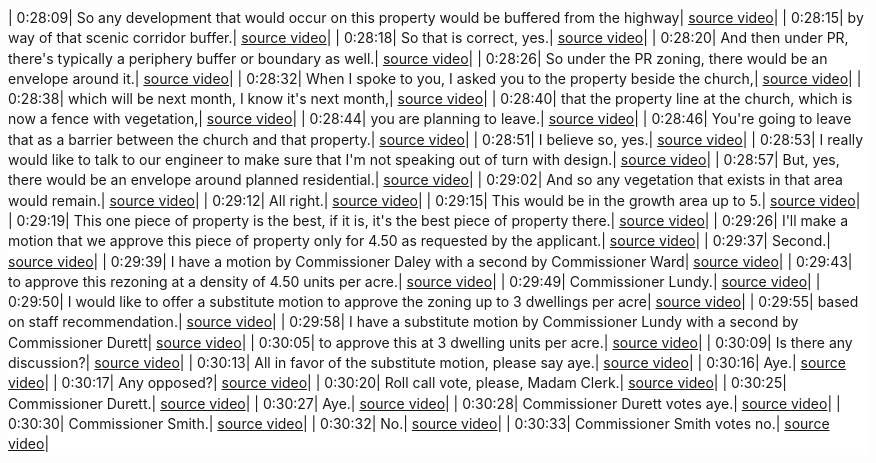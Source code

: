 | 0:28:09| So any development that would occur on this property would be buffered from the highway| [source video](https://archive.org/details/co-com-r-267-220523-zoning?start=1689)|
| 0:28:15| by way of that scenic corridor buffer.| [source video](https://archive.org/details/co-com-r-267-220523-zoning?start=1695)|
| 0:28:18| So that is correct, yes.| [source video](https://archive.org/details/co-com-r-267-220523-zoning?start=1698)|
| 0:28:20| And then under PR, there's typically a periphery buffer or boundary as well.| [source video](https://archive.org/details/co-com-r-267-220523-zoning?start=1700)|
| 0:28:26| So under the PR zoning, there would be an envelope around it.| [source video](https://archive.org/details/co-com-r-267-220523-zoning?start=1706)|
| 0:28:32| When I spoke to you, I asked you to the property beside the church,| [source video](https://archive.org/details/co-com-r-267-220523-zoning?start=1712)|
| 0:28:38| which will be next month, I know it's next month,| [source video](https://archive.org/details/co-com-r-267-220523-zoning?start=1718)|
| 0:28:40| that the property line at the church, which is now a fence with vegetation,| [source video](https://archive.org/details/co-com-r-267-220523-zoning?start=1720)|
| 0:28:44| you are planning to leave.| [source video](https://archive.org/details/co-com-r-267-220523-zoning?start=1724)|
| 0:28:46| You're going to leave that as a barrier between the church and that property.| [source video](https://archive.org/details/co-com-r-267-220523-zoning?start=1726)|
| 0:28:51| I believe so, yes.| [source video](https://archive.org/details/co-com-r-267-220523-zoning?start=1731)|
| 0:28:53| I really would like to talk to our engineer to make sure that I'm not speaking out of turn with design.| [source video](https://archive.org/details/co-com-r-267-220523-zoning?start=1733)|
| 0:28:57| But, yes, there would be an envelope around planned residential.| [source video](https://archive.org/details/co-com-r-267-220523-zoning?start=1737)|
| 0:29:02| And so any vegetation that exists in that area would remain.| [source video](https://archive.org/details/co-com-r-267-220523-zoning?start=1742)|
| 0:29:12| All right.| [source video](https://archive.org/details/co-com-r-267-220523-zoning?start=1752)|
| 0:29:15| This would be in the growth area up to 5.| [source video](https://archive.org/details/co-com-r-267-220523-zoning?start=1755)|
| 0:29:19| This one piece of property is the best, if it is, it's the best piece of property there.| [source video](https://archive.org/details/co-com-r-267-220523-zoning?start=1759)|
| 0:29:26| I'll make a motion that we approve this piece of property only for 4.50 as requested by the applicant.| [source video](https://archive.org/details/co-com-r-267-220523-zoning?start=1766)|
| 0:29:37| Second.| [source video](https://archive.org/details/co-com-r-267-220523-zoning?start=1777)|
| 0:29:39| I have a motion by Commissioner Daley with a second by Commissioner Ward| [source video](https://archive.org/details/co-com-r-267-220523-zoning?start=1779)|
| 0:29:43| to approve this rezoning at a density of 4.50 units per acre.| [source video](https://archive.org/details/co-com-r-267-220523-zoning?start=1783)|
| 0:29:49| Commissioner Lundy.| [source video](https://archive.org/details/co-com-r-267-220523-zoning?start=1789)|
| 0:29:50| I would like to offer a substitute motion to approve the zoning up to 3 dwellings per acre| [source video](https://archive.org/details/co-com-r-267-220523-zoning?start=1790)|
| 0:29:55| based on staff recommendation.| [source video](https://archive.org/details/co-com-r-267-220523-zoning?start=1795)|
| 0:29:58| I have a substitute motion by Commissioner Lundy with a second by Commissioner Durett| [source video](https://archive.org/details/co-com-r-267-220523-zoning?start=1798)|
| 0:30:05| to approve this at 3 dwelling units per acre.| [source video](https://archive.org/details/co-com-r-267-220523-zoning?start=1805)|
| 0:30:09| Is there any discussion?| [source video](https://archive.org/details/co-com-r-267-220523-zoning?start=1809)|
| 0:30:13| All in favor of the substitute motion, please say aye.| [source video](https://archive.org/details/co-com-r-267-220523-zoning?start=1813)|
| 0:30:16| Aye.| [source video](https://archive.org/details/co-com-r-267-220523-zoning?start=1816)|
| 0:30:17| Any opposed?| [source video](https://archive.org/details/co-com-r-267-220523-zoning?start=1817)|
| 0:30:20| Roll call vote, please, Madam Clerk.| [source video](https://archive.org/details/co-com-r-267-220523-zoning?start=1820)|
| 0:30:25| Commissioner Durett.| [source video](https://archive.org/details/co-com-r-267-220523-zoning?start=1825)|
| 0:30:27| Aye.| [source video](https://archive.org/details/co-com-r-267-220523-zoning?start=1827)|
| 0:30:28| Commissioner Durett votes aye.| [source video](https://archive.org/details/co-com-r-267-220523-zoning?start=1828)|
| 0:30:30| Commissioner Smith.| [source video](https://archive.org/details/co-com-r-267-220523-zoning?start=1830)|
| 0:30:32| No.| [source video](https://archive.org/details/co-com-r-267-220523-zoning?start=1832)|
| 0:30:33| Commissioner Smith votes no.| [source video](https://archive.org/details/co-com-r-267-220523-zoning?start=1833)|